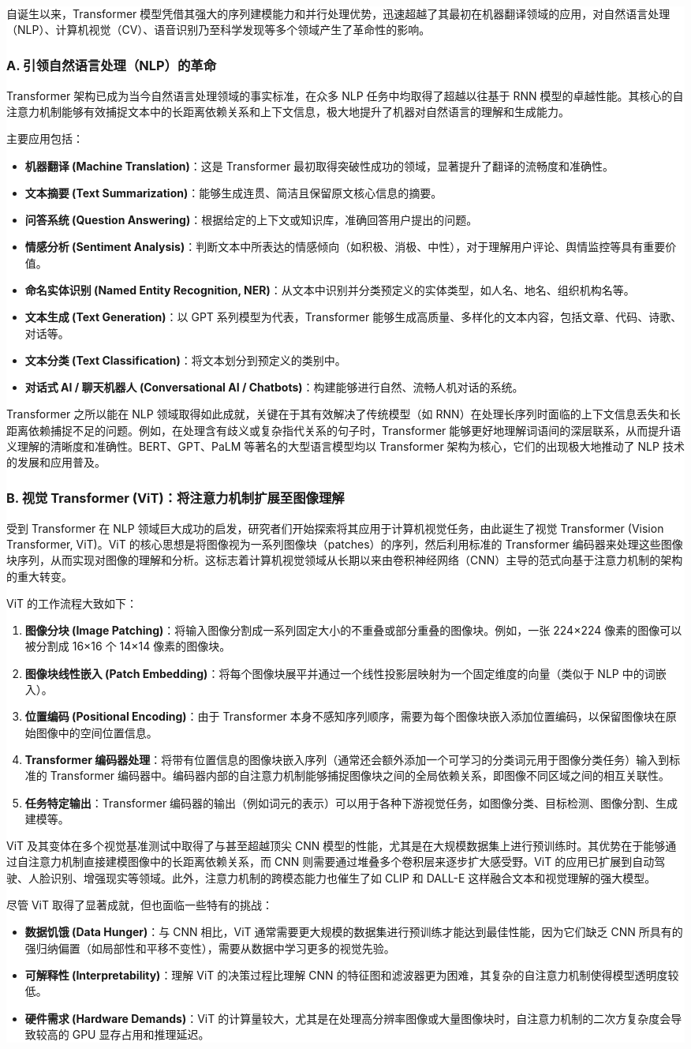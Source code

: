 自诞生以来，Transformer 模型凭借其强大的序列建模能力和并行处理优势，迅速超越了其最初在机器翻译领域的应用，对自然语言处理（NLP）、计算机视觉（CV）、语音识别乃至科学发现等多个领域产生了革命性的影响。

### A. 引领自然语言处理（NLP）的革命

Transformer 架构已成为当今自然语言处理领域的事实标准，在众多 NLP 任务中均取得了超越以往基于 RNN 模型的卓越性能。其核心的自注意力机制能够有效捕捉文本中的长距离依赖关系和上下文信息，极大地提升了机器对自然语言的理解和生成能力。

主要应用包括：

- **机器翻译 (Machine Translation)**：这是 Transformer 最初取得突破性成功的领域，显著提升了翻译的流畅度和准确性。

- **文本摘要 (Text Summarization)**：能够生成连贯、简洁且保留原文核心信息的摘要。

- **问答系统 (Question Answering)**：根据给定的上下文或知识库，准确回答用户提出的问题。

- **情感分析 (Sentiment Analysis)**：判断文本中所表达的情感倾向（如积极、消极、中性），对于理解用户评论、舆情监控等具有重要价值。

- **命名实体识别 (Named Entity Recognition, NER)**：从文本中识别并分类预定义的实体类型，如人名、地名、组织机构名等。

- **文本生成 (Text Generation)**：以 GPT 系列模型为代表，Transformer 能够生成高质量、多样化的文本内容，包括文章、代码、诗歌、对话等。

- **文本分类 (Text Classification)**：将文本划分到预定义的类别中。

- **对话式 AI / 聊天机器人 (Conversational AI / Chatbots)**：构建能够进行自然、流畅人机对话的系统。

Transformer 之所以能在 NLP 领域取得如此成就，关键在于其有效解决了传统模型（如 RNN）在处理长序列时面临的上下文信息丢失和长距离依赖捕捉不足的问题。例如，在处理含有歧义或复杂指代关系的句子时，Transformer 能够更好地理解词语间的深层联系，从而提升语义理解的清晰度和准确性。BERT、GPT、PaLM 等著名的大型语言模型均以 Transformer 架构为核心，它们的出现极大地推动了 NLP 技术的发展和应用普及。

### B. 视觉 Transformer (ViT)：将注意力机制扩展至图像理解

受到 Transformer 在 NLP 领域巨大成功的启发，研究者们开始探索将其应用于计算机视觉任务，由此诞生了视觉 Transformer (Vision Transformer, ViT)。ViT 的核心思想是将图像视为一系列图像块（patches）的序列，然后利用标准的 Transformer 编码器来处理这些图像块序列，从而实现对图像的理解和分析。这标志着计算机视觉领域从长期以来由卷积神经网络（CNN）主导的范式向基于注意力机制的架构的重大转变。

ViT 的工作流程大致如下：

1. **图像分块 (Image Patching)**：将输入图像分割成一系列固定大小的不重叠或部分重叠的图像块。例如，一张 224×224 像素的图像可以被分割成 16×16 个 14×14 像素的图像块。

2. **图像块线性嵌入 (Patch Embedding)**：将每个图像块展平并通过一个线性投影层映射为一个固定维度的向量（类似于 NLP 中的词嵌入）。

3. **位置编码 (Positional Encoding)**：由于 Transformer 本身不感知序列顺序，需要为每个图像块嵌入添加位置编码，以保留图像块在原始图像中的空间位置信息。

4. **Transformer 编码器处理**：将带有位置信息的图像块嵌入序列（通常还会额外添加一个可学习的分类词元用于图像分类任务）输入到标准的 Transformer 编码器中。编码器内部的自注意力机制能够捕捉图像块之间的全局依赖关系，即图像不同区域之间的相互关联性。

5. **任务特定输出**：Transformer 编码器的输出（例如词元的表示）可以用于各种下游视觉任务，如图像分类、目标检测、图像分割、生成建模等。

ViT 及其变体在多个视觉基准测试中取得了与甚至超越顶尖 CNN 模型的性能，尤其是在大规模数据集上进行预训练时。其优势在于能够通过自注意力机制直接建模图像中的长距离依赖关系，而 CNN 则需要通过堆叠多个卷积层来逐步扩大感受野。ViT 的应用已扩展到自动驾驶、人脸识别、增强现实等领域。此外，注意力机制的跨模态能力也催生了如 CLIP 和 DALL-E 这样融合文本和视觉理解的强大模型。

尽管 ViT 取得了显著成就，但也面临一些特有的挑战：

- **数据饥饿 (Data Hunger)**：与 CNN 相比，ViT 通常需要更大规模的数据集进行预训练才能达到最佳性能，因为它们缺乏 CNN 所具有的强归纳偏置（如局部性和平移不变性），需要从数据中学习更多的视觉先验。

- **可解释性 (Interpretability)**：理解 ViT 的决策过程比理解 CNN 的特征图和滤波器更为困难，其复杂的自注意力机制使得模型透明度较低。

- **硬件需求 (Hardware Demands)**：ViT 的计算量较大，尤其是在处理高分辨率图像或大量图像块时，自注意力机制的二次方复杂度会导致较高的 GPU 显存占用和推理延迟。
